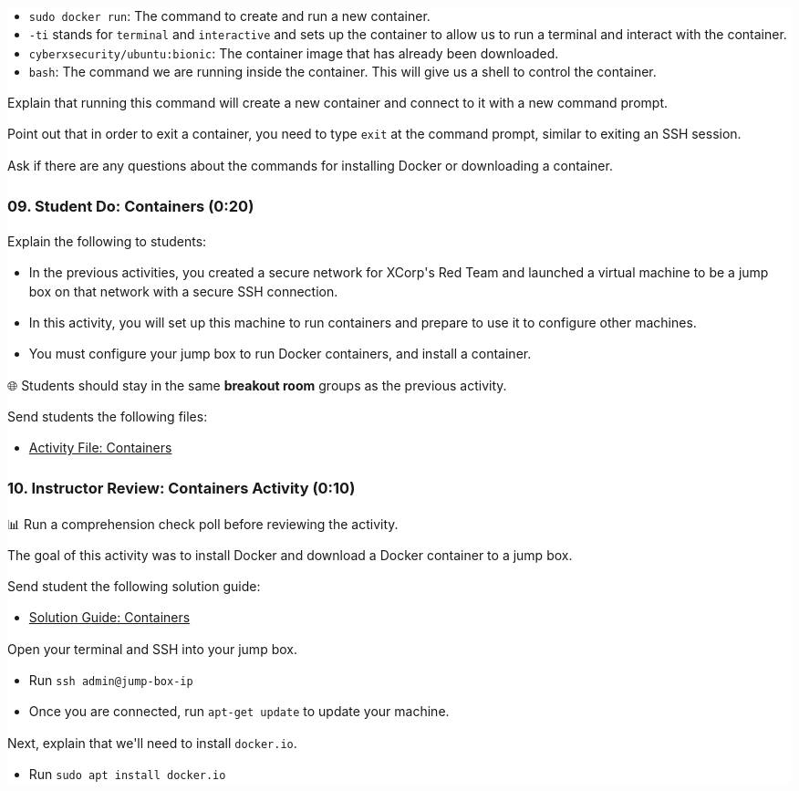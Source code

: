 - `sudo docker run`: The command to create and run a new container.
- `-ti` stands for `terminal` and `interactive` and sets up the container to allow us to run a terminal and interact with the container.
- `cyberxsecurity/ubuntu:bionic`: The container image that has already been downloaded.
- `bash`: The command we are running inside the container. This will give us a shell to control the container.

Explain that running this command will create a new container and connect to it with a new command prompt.

Point out that in order to exit a container, you need to type `exit` at the command prompt, similar to exiting an SSH session.

Ask if there are any questions about the commands for installing Docker or downloading a container.

### 09. Student Do: Containers (0:20)


Explain the following to students:

- In the previous activities, you created a secure network for XCorp's Red Team and launched a virtual machine to be a jump box on that network with a secure SSH connection. 

- In this activity, you will set up this machine to run containers and prepare to use it to configure other machines.

- You must configure your jump box to run Docker containers, and install a container.

:globe_with_meridians: Students should stay in the same **breakout room** groups as the previous activity.


Send students the following files:

- [Activity File: Containers](Activities/09_Containers/Unsolved/README.md)

### 10. Instructor Review: Containers Activity (0:10)

:bar_chart: Run a comprehension check poll before reviewing the activity. 

The goal of this activity was to install Docker and download a Docker container to a jump box.

Send student the following solution guide: 

- [Solution Guide: Containers](Activities/09_Containers/Solved/README.md)

Open your terminal and SSH into your jump box.

- Run `ssh admin@jump-box-ip`

- Once you are connected, run `apt-get update` to update your machine. 

Next, explain that we'll need to install `docker.io`. 

- Run `sudo apt install docker.io`
